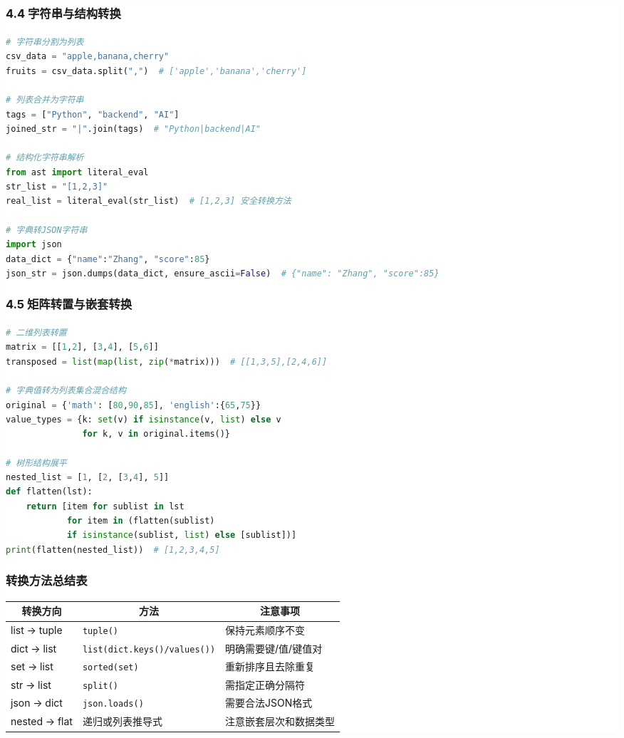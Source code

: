 ### 4.4 字符串与结构转换

```python string_conversions.py
# 字符串分割为列表
csv_data = "apple,banana,cherry"
fruits = csv_data.split(",")  # ['apple','banana','cherry']

# 列表合并为字符串
tags = ["Python", "backend", "AI"]
joined_str = "|".join(tags)  # "Python|backend|AI"

# 结构化字符串解析
from ast import literal_eval
str_list = "[1,2,3]"
real_list = literal_eval(str_list)  # [1,2,3] 安全转换方法

# 字典转JSON字符串
import json
data_dict = {"name":"Zhang", "score":85}
json_str = json.dumps(data_dict, ensure_ascii=False)  # {"name": "Zhang", "score":85}
```

### 4.5 矩阵转置与嵌套转换

```python nested_conversions.py
# 二维列表转置
matrix = [[1,2], [3,4], [5,6]]
transposed = list(map(list, zip(*matrix)))  # [[1,3,5],[2,4,6]]

# 字典值转为列表集合混合结构
original = {'math': [80,90,85], 'english':{65,75}}
value_types = {k: set(v) if isinstance(v, list) else v 
               for k, v in original.items()}

# 树形结构展平
nested_list = [1, [2, [3,4], 5]]
def flatten(lst):
    return [item for sublist in lst 
            for item in (flatten(sublist) 
            if isinstance(sublist, list) else [sublist])]
print(flatten(nested_list))  # [1,2,3,4,5]
```

### 转换方法总结表

| 转换方向           | 方法                            | 注意事项                     |
|--------------------|---------------------------------|------------------------------|
| list → tuple       | `tuple()`                       | 保持元素顺序不变             |
| dict → list        | `list(dict.keys()/values())`    | 明确需要键/值/键值对         |
| set → list         | `sorted(set)`                   | 重新排序且去除重复           |
| str → list         | `split()`                       | 需指定正确分隔符             |
| json → dict        | `json.loads()`                  | 需要合法JSON格式             |
| nested → flat      | 递归或列表推导式                | 注意嵌套层次和数据类型       |
